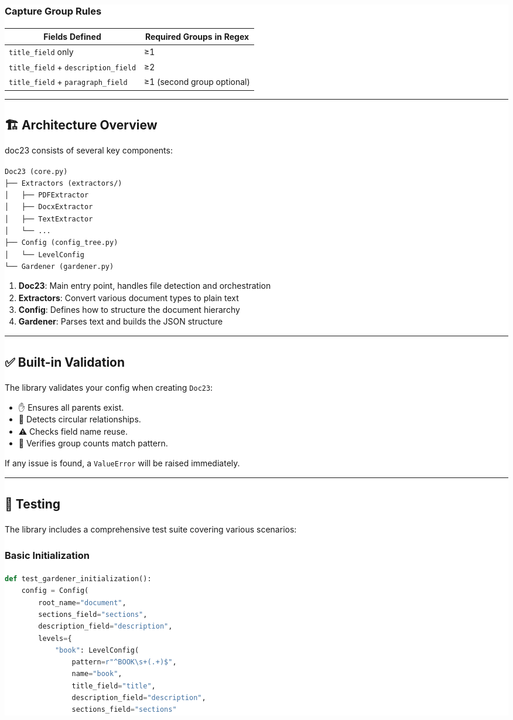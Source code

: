 ### Capture Group Rules

| Fields Defined | Required Groups in Regex |
|----------------|--------------------------|
| `title_field` only | ≥1 |
| `title_field` + `description_field` | ≥2 |
| `title_field` + `paragraph_field` | ≥1 (second group optional) |

---

## 🏗️ Architecture Overview

doc23 consists of several key components:

```
Doc23 (core.py)
├── Extractors (extractors/)
│   ├── PDFExtractor
│   ├── DocxExtractor
│   ├── TextExtractor
│   └── ...
├── Config (config_tree.py)
│   └── LevelConfig
└── Gardener (gardener.py)
```

1. **Doc23**: Main entry point, handles file detection and orchestration
2. **Extractors**: Convert various document types to plain text
3. **Config**: Defines how to structure the document hierarchy
4. **Gardener**: Parses text and builds the JSON structure

---

## ✅ Built-in Validation

The library validates your config when creating `Doc23`:

- ✋ Ensures all parents exist.
- 🔁 Detects circular relationships.
- ⚠️ Checks field name reuse.
- 🧪 Verifies group counts match pattern.

If any issue is found, a `ValueError` will be raised immediately.

---

## 🧪 Testing

The library includes a comprehensive test suite covering various scenarios:

### Basic Initialization
```python
def test_gardener_initialization():
    config = Config(
        root_name="document",
        sections_field="sections",
        description_field="description",
        levels={
            "book": LevelConfig(
                pattern=r"^BOOK\s+(.+)$",
                name="book",
                title_field="title",
                description_field="description",
                sections_field="sections"
```